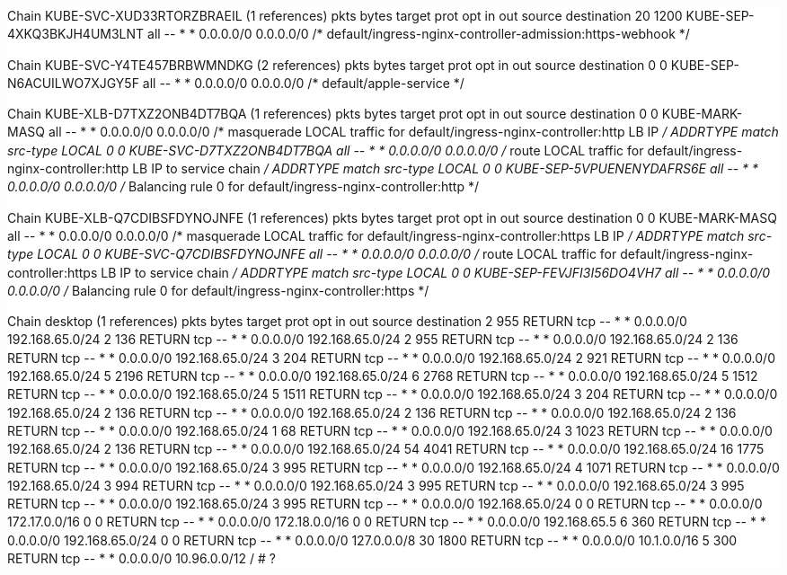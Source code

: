 Chain KUBE-SVC-XUD33RTORZBRAEIL (1 references)
 pkts bytes target     prot opt in     out     source               destination
   20  1200 KUBE-SEP-4XKQ3BKJH4UM3LNT  all  --  *      *       0.0.0.0/0            0.0.0.0/0            /* default/ingress-nginx-controller-admission:https-webhook */

Chain KUBE-SVC-Y4TE457BRBWMNDKG (2 references)
 pkts bytes target     prot opt in     out     source               destination
    0     0 KUBE-SEP-N6ACUILWO7XJGY5F  all  --  *      *       0.0.0.0/0            0.0.0.0/0            /* default/apple-service */

Chain KUBE-XLB-D7TXZ2ONB4DT7BQA (1 references)
 pkts bytes target     prot opt in     out     source               destination
    0     0 KUBE-MARK-MASQ  all  --  *      *       0.0.0.0/0            0.0.0.0/0            /* masquerade LOCAL traffic for default/ingress-nginx-controller:http LB IP */ ADDRTYPE match src-type LOCAL
    0     0 KUBE-SVC-D7TXZ2ONB4DT7BQA  all  --  *      *       0.0.0.0/0            0.0.0.0/0            /* route LOCAL traffic for default/ingress-nginx-controller:http LB IP to service chain */ ADDRTYPE match src-type LOCAL
    0     0 KUBE-SEP-5VPUENENYDAFRS6E  all  --  *      *       0.0.0.0/0            0.0.0.0/0            /* Balancing rule 0 for default/ingress-nginx-controller:http */

Chain KUBE-XLB-Q7CDIBSFDYNOJNFE (1 references)
 pkts bytes target     prot opt in     out     source               destination
    0     0 KUBE-MARK-MASQ  all  --  *      *       0.0.0.0/0            0.0.0.0/0            /* masquerade LOCAL traffic for default/ingress-nginx-controller:https LB IP */ ADDRTYPE match src-type LOCAL
    0     0 KUBE-SVC-Q7CDIBSFDYNOJNFE  all  --  *      *       0.0.0.0/0            0.0.0.0/0            /* route LOCAL traffic for default/ingress-nginx-controller:https LB IP to service chain */ ADDRTYPE match src-type LOCAL
    0     0 KUBE-SEP-FEVJFI3I56DO4VH7  all  --  *      *       0.0.0.0/0            0.0.0.0/0            /* Balancing rule 0 for default/ingress-nginx-controller:https */

Chain desktop (1 references)
 pkts bytes target     prot opt in     out     source               destination
    2   955 RETURN     tcp  --  *      *       0.0.0.0/0            192.168.65.0/24
    2   136 RETURN     tcp  --  *      *       0.0.0.0/0            192.168.65.0/24
    2   955 RETURN     tcp  --  *      *       0.0.0.0/0            192.168.65.0/24
    2   136 RETURN     tcp  --  *      *       0.0.0.0/0            192.168.65.0/24
    3   204 RETURN     tcp  --  *      *       0.0.0.0/0            192.168.65.0/24
    2   921 RETURN     tcp  --  *      *       0.0.0.0/0            192.168.65.0/24
    5  2196 RETURN     tcp  --  *      *       0.0.0.0/0            192.168.65.0/24
    6  2768 RETURN     tcp  --  *      *       0.0.0.0/0            192.168.65.0/24
    5  1512 RETURN     tcp  --  *      *       0.0.0.0/0            192.168.65.0/24
    5  1511 RETURN     tcp  --  *      *       0.0.0.0/0            192.168.65.0/24
    3   204 RETURN     tcp  --  *      *       0.0.0.0/0            192.168.65.0/24
    2   136 RETURN     tcp  --  *      *       0.0.0.0/0            192.168.65.0/24
    2   136 RETURN     tcp  --  *      *       0.0.0.0/0            192.168.65.0/24
    2   136 RETURN     tcp  --  *      *       0.0.0.0/0            192.168.65.0/24
    1    68 RETURN     tcp  --  *      *       0.0.0.0/0            192.168.65.0/24
    3  1023 RETURN     tcp  --  *      *       0.0.0.0/0            192.168.65.0/24
    2   136 RETURN     tcp  --  *      *       0.0.0.0/0            192.168.65.0/24
   54  4041 RETURN     tcp  --  *      *       0.0.0.0/0            192.168.65.0/24
   16  1775 RETURN     tcp  --  *      *       0.0.0.0/0            192.168.65.0/24
    3   995 RETURN     tcp  --  *      *       0.0.0.0/0            192.168.65.0/24
    4  1071 RETURN     tcp  --  *      *       0.0.0.0/0            192.168.65.0/24
    3   994 RETURN     tcp  --  *      *       0.0.0.0/0            192.168.65.0/24
    3   995 RETURN     tcp  --  *      *       0.0.0.0/0            192.168.65.0/24
    3   995 RETURN     tcp  --  *      *       0.0.0.0/0            192.168.65.0/24
    3   995 RETURN     tcp  --  *      *       0.0.0.0/0            192.168.65.0/24
    0     0 RETURN     tcp  --  *      *       0.0.0.0/0            172.17.0.0/16
    0     0 RETURN     tcp  --  *      *       0.0.0.0/0            172.18.0.0/16
    0     0 RETURN     tcp  --  *      *       0.0.0.0/0            192.168.65.5
    6   360 RETURN     tcp  --  *      *       0.0.0.0/0            192.168.65.0/24
    0     0 RETURN     tcp  --  *      *       0.0.0.0/0            127.0.0.0/8
   30  1800 RETURN     tcp  --  *      *       0.0.0.0/0            10.1.0.0/16
    5   300 RETURN     tcp  --  *      *       0.0.0.0/0            10.96.0.0/12
/ # ?
